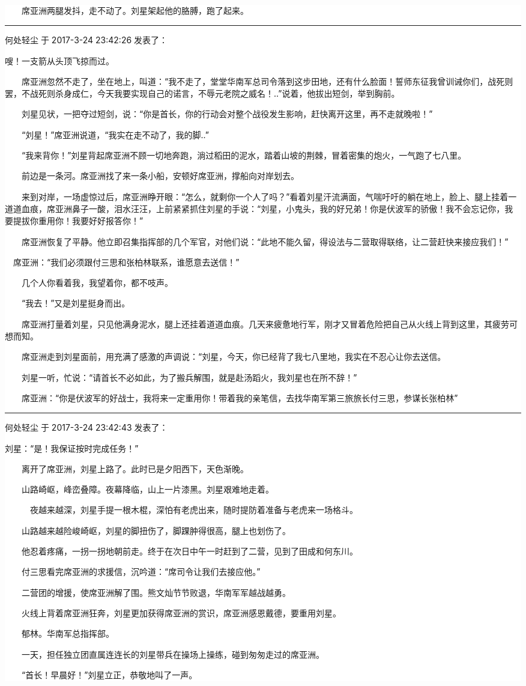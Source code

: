 　　席亚洲两腿发抖，走不动了。刘星架起他的胳膊，跑了起来。

---------

何处轻尘 于 2017-3-24 23:42:26 发表了：

嗖！一支箭从头顶飞掠而过。

　　席亚洲忽然不走了，坐在地上，叫道：“我不走了，堂堂华南军总司令落到这步田地，还有什么脸面！誓师东征我曾训诫你们，战死则罢，不战死则杀身成仁，今天我要实现自己的诺言，不辱元老院之威名！..”说着，他拔出短剑，举到胸前。

　　刘星见状，一把夺过短剑，说：“你是首长，你的行动会对整个战役发生影响，赶快离开这里，再不走就晚啦！”

　　“刘星！”席亚洲说道，“我实在走不动了，我的脚..”

　　“我来背你！”刘星背起席亚洲不顾一切地奔跑，淌过稻田的泥水，踏着山坡的荆棘，冒着密集的炮火，一气跑了七八里。

　　前边是一条河。席亚洲找了来一条小船，安顿好席亚洲，撑船向对岸划去。

　　来到对岸，一场虚惊过后，席亚洲睁开眼：“怎么，就剩你一个人了吗？”看着刘星汗流满面，气喘吁吁的躺在地上，脸上、腿上挂着一道道血痕，席亚洲鼻子一酸，泪水汪汪，上前紧紧抓住刘星的手说：“刘星，小鬼头，我的好兄弟！你是伏波军的骄傲！我不会忘记你，我要提拔你重用你！我要好好报答你！”

　　席亚洲恢复了平静。他立即召集指挥部的几个军官，对他们说：“此地不能久留，得设法与二营取得联络，让二营赶快来接应我们！”

　席亚洲：“我们必须跟付三思和张柏林联系，谁愿意去送信！”

　　几个人你看着我，我望着你，都不吱声。

　　“我去！”又是刘星挺身而出。

　　席亚洲打量着刘星，只见他满身泥水，腿上还挂着道道血痕。几天来疲惫地行军，刚才又冒着危险把自己从火线上背到这里，其疲劳可想而知。

　　席亚洲走到刘星面前，用充满了感激的声调说：“刘星，今天，你已经背了我七八里地，我实在不忍心让你去送信。

　　刘星一听，忙说：“请首长不必如此，为了搬兵解围，就是赴汤蹈火，我刘星也在所不辞！”

　　席亚洲：“你是伏波军的好战士，我将来一定重用你！带着我的亲笔信，去找华南军第三旅旅长付三思，参谋长张柏林”

---------

何处轻尘 于 2017-3-24 23:42:43 发表了：

刘星：“是！我保证按时完成任务！”

　　离开了席亚洲，刘星上路了。此时已是夕阳西下，天色渐晚。

　　山路崎岖，峰峦叠障。夜幕降临，山上一片漆黑。刘星艰难地走着。

　　　夜越来越深，刘星手提一根木棍，深怕有老虎出来，随时提防着准备与老虎来一场格斗。

　　山路越来越险峻崎岖，刘星的脚扭伤了，脚踝肿得很高，腿上也划伤了。

　　他忍着疼痛，一拐一拐地朝前走。终于在次日中午一时赶到了二营，见到了田成和何东川。

　　付三思看完席亚洲的求援信，沉吟道：“席司令让我们去接应他。”

　　二营团的增援，使席亚洲解了围。熊文灿节节败退，华南军军越战越勇。

　　火线上背着席亚洲狂奔，刘星更加获得席亚洲的赏识，席亚洲感恩戴德，要重用刘星。

　　郁林。华南军总指挥部。

　　一天，担任独立团直属连连长的刘星带兵在操场上操练，碰到匆匆走过的席亚洲。

　　“首长！早晨好！”刘星立正，恭敬地叫了一声。
